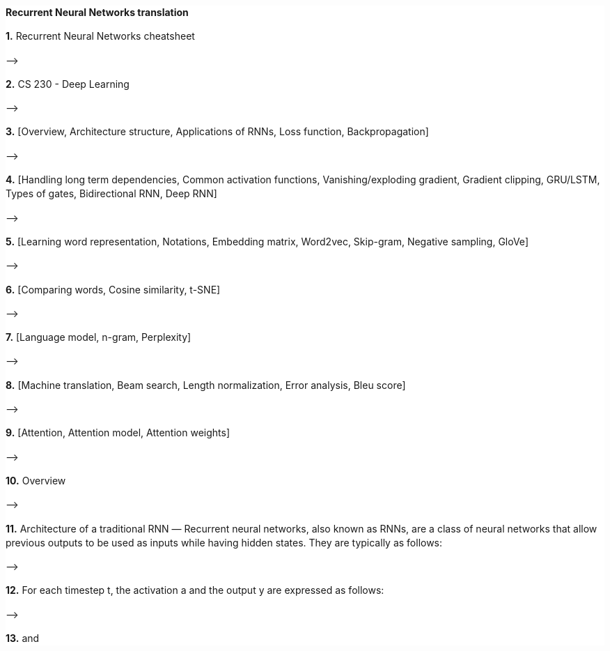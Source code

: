 **Recurrent Neural Networks translation**


**1.** Recurrent Neural Networks cheatsheet

 &#10230;


**2.** CS 230 - Deep Learning

 &#10230;


**3.** [Overview, Architecture structure, Applications of RNNs, Loss function, Backpropagation]

 &#10230;


**4.** [Handling long term dependencies, Common activation functions, Vanishing/exploding gradient, Gradient clipping, GRU/LSTM, Types of gates, Bidirectional RNN, Deep RNN]

 &#10230;


**5.** [Learning word representation, Notations, Embedding matrix, Word2vec, Skip-gram, Negative sampling, GloVe]

 &#10230;


**6.** [Comparing words, Cosine similarity, t-SNE]

 &#10230;


**7.** [Language model, n-gram, Perplexity]

 &#10230;


**8.** [Machine translation, Beam search, Length normalization, Error analysis, Bleu score]

 &#10230;


**9.** [Attention, Attention model, Attention weights]

 &#10230;


**10.** Overview

 &#10230;


**11.** Architecture of a traditional RNN ― Recurrent neural networks, also known as RNNs, are a class of neural networks that allow previous outputs to be used as inputs while having hidden states. They are typically as follows:

 &#10230;


**12.** For each timestep t, the activation a<t> and the output y<t> are expressed as follows:

 &#10230;


**13.** and
